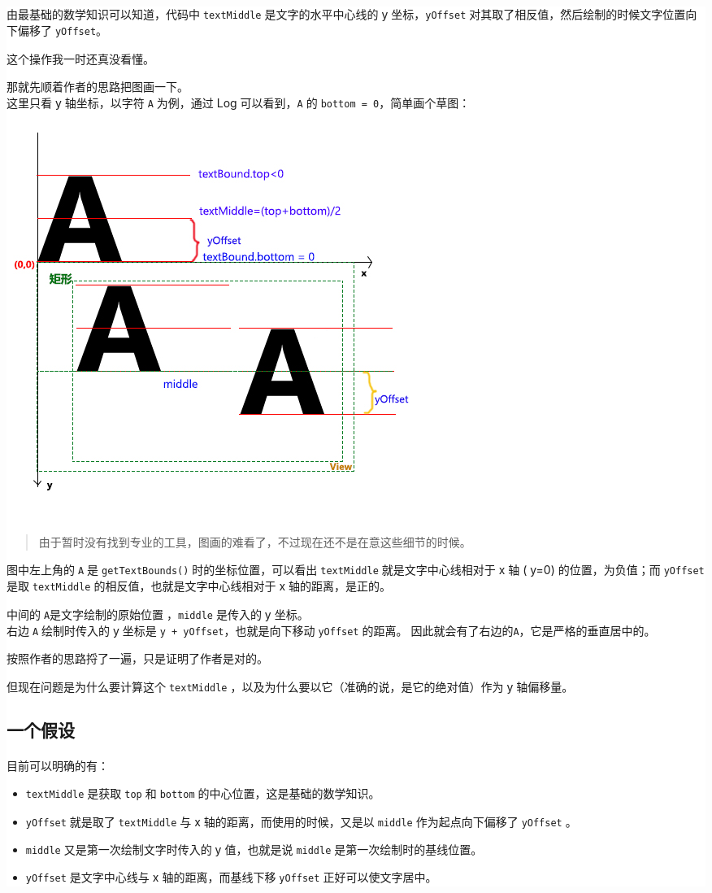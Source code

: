 由最基础的数学知识可以知道，代码中 `textMiddle` 是文字的水平中心线的 y 坐标，`yOffset` 对其取了相反值，然后绘制的时候文字位置向下偏移了 `yOffset`。

这个操作我一时还真没看懂。   
  
那就先顺着作者的思路把图画一下。   
这里只看 y 轴坐标，以字符 `A` 为例，通过 Log 可以看到，`A` 的 `bottom = 0`，简单画个草图：
![A](/assets/img/A.jpg)
>由于暂时没有找到专业的工具，图画的难看了，不过现在还不是在意这些细节的时候。     

图中左上角的 `A` 是 `getTextBounds()` 时的坐标位置，可以看出 `textMiddle` 就是文字中心线相对于 x 轴 ( y=0) 的位置，为负值；而 `yOffset` 是取 `textMiddle` 的相反值，也就是文字中心线相对于 x 轴的距离，是正的。

中间的 `A`是文字绘制的原始位置 ，`middle` 是传入的 y 坐标。  
右边 `A` 绘制时传入的 y 坐标是 `y + yOffset`，也就是向下移动 `yOffset` 的距离。 因此就会有了右边的`A`，它是严格的垂直居中的。

按照作者的思路捋了一遍，只是证明了作者是对的。    
  

但现在问题是为什么要计算这个 `textMiddle` ，以及为什么要以它（准确的说，是它的绝对值）作为 y 轴偏移量。
## 一个假设
目前可以明确的有：

- `textMiddle` 是获取 `top` 和 `bottom` 的中心位置，这是基础的数学知识。   
 
- `yOffset` 就是取了 `textMiddle` 与 x 轴的距离，而使用的时候，又是以 `middle` 作为起点向下偏移了 `yOffset` 。    

- `middle` 又是第一次绘制文字时传入的 y 值，也就是说 `middle` 是第一次绘制时的基线位置。

- `yOffset` 是文字中心线与 x 轴的距离，而基线下移 `yOffset` 正好可以使文字居中。
